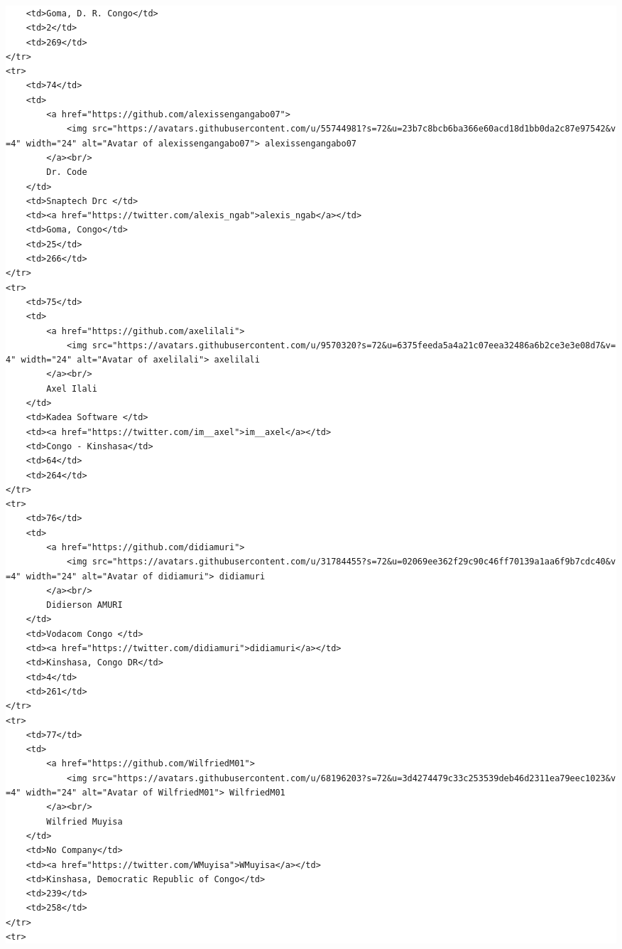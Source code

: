 		<td>Goma, D. R. Congo</td>
		<td>2</td>
		<td>269</td>
	</tr>
	<tr>
		<td>74</td>
		<td>
			<a href="https://github.com/alexissengangabo07">
				<img src="https://avatars.githubusercontent.com/u/55744981?s=72&u=23b7c8bcb6ba366e60acd18d1bb0da2c87e97542&v=4" width="24" alt="Avatar of alexissengangabo07"> alexissengangabo07
			</a><br/>
			Dr. Code
		</td>
		<td>Snaptech Drc </td>
		<td><a href="https://twitter.com/alexis_ngab">alexis_ngab</a></td>
		<td>Goma, Congo</td>
		<td>25</td>
		<td>266</td>
	</tr>
	<tr>
		<td>75</td>
		<td>
			<a href="https://github.com/axelilali">
				<img src="https://avatars.githubusercontent.com/u/9570320?s=72&u=6375feeda5a4a21c07eea32486a6b2ce3e3e08d7&v=4" width="24" alt="Avatar of axelilali"> axelilali
			</a><br/>
			Axel Ilali
		</td>
		<td>Kadea Software </td>
		<td><a href="https://twitter.com/im__axel">im__axel</a></td>
		<td>Congo - Kinshasa</td>
		<td>64</td>
		<td>264</td>
	</tr>
	<tr>
		<td>76</td>
		<td>
			<a href="https://github.com/didiamuri">
				<img src="https://avatars.githubusercontent.com/u/31784455?s=72&u=02069ee362f29c90c46ff70139a1aa6f9b7cdc40&v=4" width="24" alt="Avatar of didiamuri"> didiamuri
			</a><br/>
			Didierson AMURI
		</td>
		<td>Vodacom Congo </td>
		<td><a href="https://twitter.com/didiamuri">didiamuri</a></td>
		<td>Kinshasa, Congo DR</td>
		<td>4</td>
		<td>261</td>
	</tr>
	<tr>
		<td>77</td>
		<td>
			<a href="https://github.com/WilfriedM01">
				<img src="https://avatars.githubusercontent.com/u/68196203?s=72&u=3d4274479c33c253539deb46d2311ea79eec1023&v=4" width="24" alt="Avatar of WilfriedM01"> WilfriedM01
			</a><br/>
			Wilfried Muyisa
		</td>
		<td>No Company</td>
		<td><a href="https://twitter.com/WMuyisa">WMuyisa</a></td>
		<td>Kinshasa, Democratic Republic of Congo</td>
		<td>239</td>
		<td>258</td>
	</tr>
	<tr>
